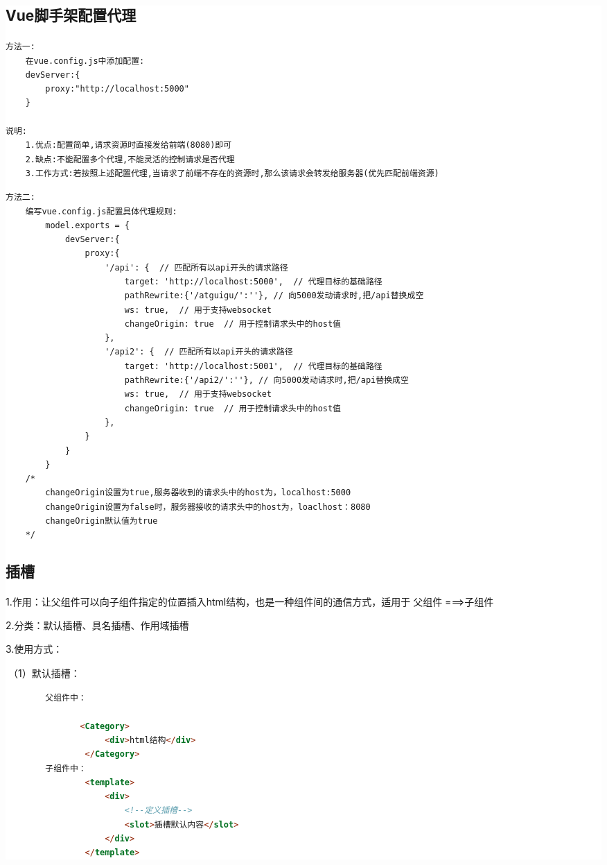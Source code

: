 ## Vue脚手架配置代理
```vue
方法一:
	在vue.config.js中添加配置:
	devServer:{
		proxy:"http://localhost:5000"
	}

说明:
	1.优点:配置简单,请求资源时直接发给前端(8080)即可
	2.缺点:不能配置多个代理,不能灵活的控制请求是否代理
	3.工作方式:若按照上述配置代理,当请求了前端不存在的资源时,那么该请求会转发给服务器(优先匹配前端资源)
```


```vue
方法二:
	编写vue.config.js配置具体代理规则:
		model.exports = {
			devServer:{
				proxy:{
					'/api': {  // 匹配所有以api开头的请求路径
    					target: 'http://localhost:5000',  // 代理目标的基础路径
    					pathRewrite:{'/atguigu/':''}, // 向5000发动请求时,把/api替换成空
    					ws: true,  // 用于支持websocket
    					changeOrigin: true  // 用于控制请求头中的host值
					},
					'/api2': {  // 匹配所有以api开头的请求路径
    					target: 'http://localhost:5001',  // 代理目标的基础路径
    					pathRewrite:{'/api2/':''}, // 向5000发动请求时,把/api替换成空
    					ws: true,  // 用于支持websocket
    					changeOrigin: true  // 用于控制请求头中的host值
					},
				}
			}
		}
	/*
		changeOrigin设置为true,服务器收到的请求头中的host为，localhost:5000
		changeOrigin设置为false时，服务器接收的请求头中的host为，loaclhost：8080
		changeOrigin默认值为true
	*/
```
## 插槽

1.作用：让父组件可以向子组件指定的位置插入html结构，也是一种组件间的通信方式，适用于 父组件 ===>子组件

2.分类：默认插槽、具名插槽、作用域插槽

3.使用方式：

​	（1）默认插槽：

```html
		父组件中：

​				<Category>
					<div>html结构</div>
				</Category>
		子组件中：
				<template>
					<div>
						<!--定义插槽-->
						<slot>插槽默认内容</slot>
					</div>
				</template>
```